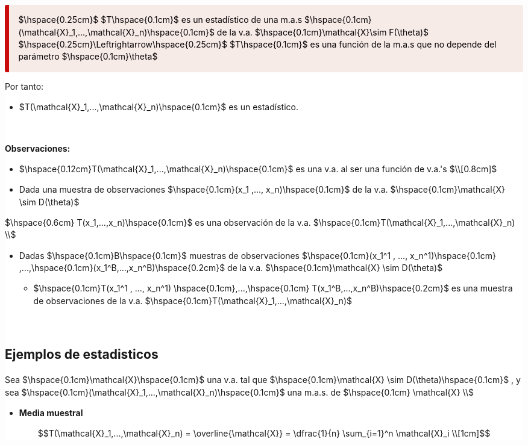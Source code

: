 
<div class="warning" style='background-color:#F7EBE8; color: #030000; border-left: solid #CA0B0B 7px; border-radius: 3px; size:1px ; padding:0.1em;'>
<span>
 
<p style='margin-left:1em;'>
$\hspace{0.25cm}$ $T\hspace{0.1cm}$ es un estadístico de una m.a.s $\hspace{0.1cm}(\mathcal{X}_1,...,\mathcal{X}_n)\hspace{0.1cm}$ de la v.a. $\hspace{0.1cm}\mathcal{X}\sim F(\theta)$ $\hspace{0.25cm}\Leftrightarrow\hspace{0.25cm}$ $T\hspace{0.1cm}$ es una función de la m.a.s que no depende  del parámetro $\hspace{0.1cm}\theta$




</p>
 
</p></span>
</div>

Por tanto:

- $T(\mathcal{X}_1,...,\mathcal{X}_n)\hspace{0.1cm}$ es un estadístico.  


<br>

**Observaciones:**

- $\hspace{0.12cm}T(\mathcal{X}_1,...,\mathcal{X}_n)\hspace{0.1cm}$ es una v.a. al ser una función de v.a.'s $\\[0.8cm]$

- Dada una muestra de observaciones $\hspace{0.1cm}(x_1 ,..., x_n)\hspace{0.1cm}$ de  la v.a. $\hspace{0.1cm}\mathcal{X} \sim D(\theta)$ 

$\hspace{0.6cm} T(x_1,...,x_n)\hspace{0.1cm}$ es una observación de la v.a. $\hspace{0.1cm}T(\mathcal{X}_1,...,\mathcal{X}_n) \\$


- Dadas $\hspace{0.1cm}B\hspace{0.1cm}$ muestras de observaciones $\hspace{0.1cm}(x_1^1 , ..., x_n^1)\hspace{0.1cm} ,...,\hspace{0.1cm}(x_1^B,...,x_n^B)\hspace{0.2cm}$ de la v.a. $\hspace{0.1cm}\mathcal{X} \sim D(\theta)$ 

     - $\hspace{0.1cm}T(x_1^1 , ..., x_n^1) \hspace{0.1cm},...,\hspace{0.1cm} T(x_1^B,...,x_n^B)\hspace{0.2cm}$ es una muestra de observaciones de la v.a. $\hspace{0.1cm}T(\mathcal{X}_1,...,\mathcal{X}_n)$


<br>

## Ejemplos de estadisticos


Sea $\hspace{0.1cm}\mathcal{X}\hspace{0.1cm}$ una v.a. tal que $\hspace{0.1cm}\mathcal{X} \sim D(\theta)\hspace{0.1cm}$ , y sea $\hspace{0.1cm}(\mathcal{X}_1,...,\mathcal{X}_n)\hspace{0.1cm}$ una m.a.s. de $\hspace{0.1cm} \mathcal{X} \\$


- **Media muestral**

$$T(\mathcal{X}_1,...,\mathcal{X}_n) = \overline{\mathcal{X}} = \dfrac{1}{n} \sum_{i=1}^n \mathcal{X}_i \\[1cm]$$
